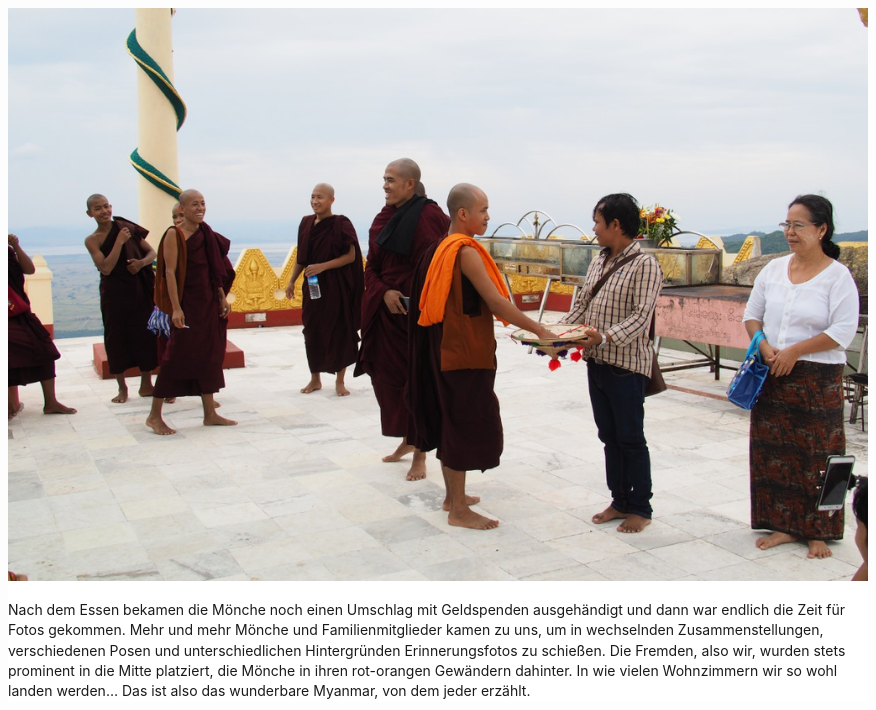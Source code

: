 ![](images/PB092188.jpg)

Nach dem Essen bekamen die Mönche noch einen Umschlag mit Geldspenden ausgehändigt und dann war endlich die Zeit für Fotos gekommen. Mehr und mehr Mönche und Familienmitglieder kamen zu uns, um in wechselnden Zusammenstellungen, verschiedenen Posen und unterschiedlichen Hintergründen Erinnerungsfotos zu schießen. Die Fremden, also wir, wurden stets prominent in die Mitte platziert, die Mönche in ihren rot-orangen Gewändern dahinter. In wie vielen Wohnzimmern wir so wohl landen werden… Das ist also das wunderbare Myanmar, von dem jeder erzählt.
